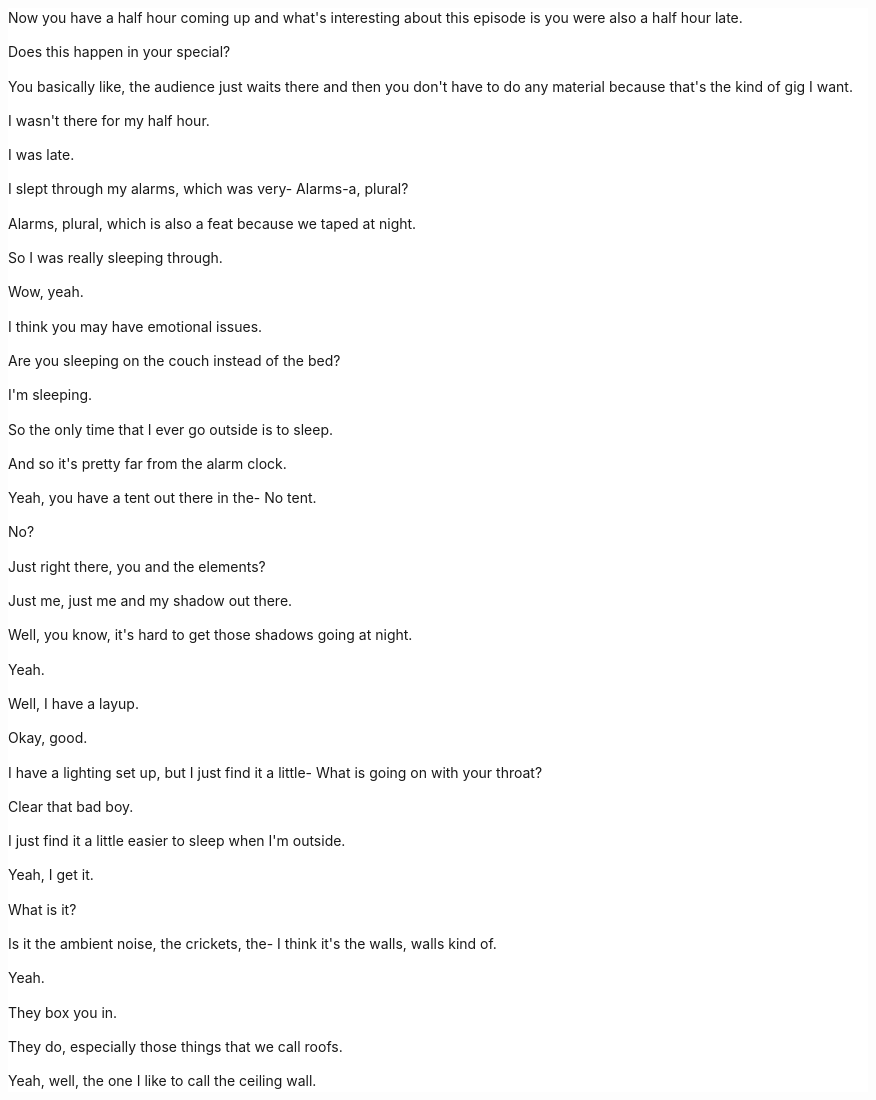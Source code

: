 Now you have a half hour coming up and what's interesting about this episode is you were also a half hour late.

Does this happen in your special?

You basically like, the audience just waits there and then you don't have to do any material because that's the kind of gig I want.

I wasn't there for my half hour.

I was late.

I slept through my alarms, which was very- Alarms-a, plural?

Alarms, plural, which is also a feat because we taped at night.

So I was really sleeping through.

Wow, yeah.

I think you may have emotional issues.

Are you sleeping on the couch instead of the bed?

I'm sleeping.

So the only time that I ever go outside is to sleep.

And so it's pretty far from the alarm clock.

Yeah, you have a tent out there in the- No tent.

No?

Just right there, you and the elements?

Just me, just me and my shadow out there.

Well, you know, it's hard to get those shadows going at night.

Yeah.

Well, I have a layup.

Okay, good.

I have a lighting set up, but I just find it a little- What is going on with your throat?

Clear that bad boy.

I just find it a little easier to sleep when I'm outside.

Yeah, I get it.

What is it?

Is it the ambient noise, the crickets, the- I think it's the walls, walls kind of.

Yeah.

They box you in.

They do, especially those things that we call roofs.

Yeah, well, the one I like to call the ceiling wall.
